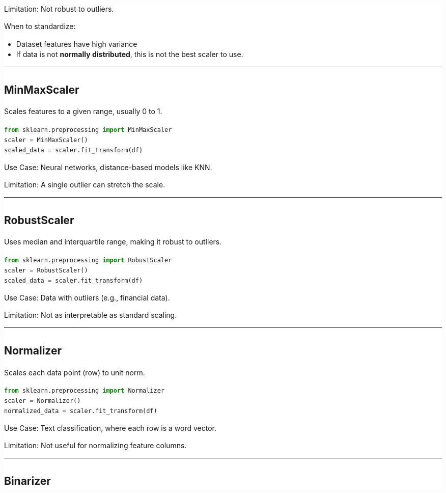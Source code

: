 Limitation: Not robust to outliers.

When to standardize:
* Dataset features have high variance 
* If data is not **normally distributed**, this is not the best scaler to use.

---

## MinMaxScaler

Scales features to a given range, usually 0 to 1.

```python
from sklearn.preprocessing import MinMaxScaler
scaler = MinMaxScaler()
scaled_data = scaler.fit_transform(df)
```

Use Case: Neural networks, distance-based models like KNN.

Limitation: A single outlier can stretch the scale.

---

## RobustScaler

Uses median and interquartile range, making it robust to outliers.

```python
from sklearn.preprocessing import RobustScaler
scaler = RobustScaler()
scaled_data = scaler.fit_transform(df)
```

Use Case: Data with outliers (e.g., financial data).

Limitation: Not as interpretable as standard scaling.

---

## Normalizer

Scales each data point (row) to unit norm.

```python
from sklearn.preprocessing import Normalizer
scaler = Normalizer()
normalized_data = scaler.fit_transform(df)
```

Use Case: Text classification, where each row is a word vector.

Limitation: Not useful for normalizing feature columns.

---

## Binarizer
